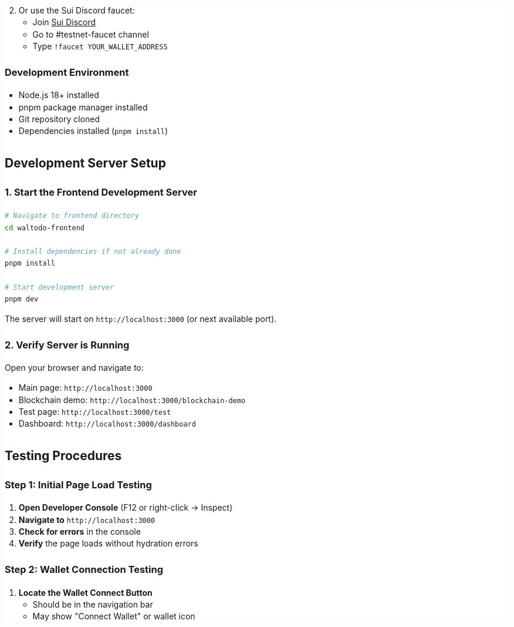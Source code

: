 2. Or use the Sui Discord faucet:
   - Join [Sui Discord](https://discord.gg/sui)
   - Go to #testnet-faucet channel
   - Type `!faucet YOUR_WALLET_ADDRESS`

### Development Environment

- Node.js 18+ installed
- pnpm package manager installed
- Git repository cloned
- Dependencies installed (`pnpm install`)

## Development Server Setup

### 1. Start the Frontend Development Server

```bash
# Navigate to frontend directory
cd waltodo-frontend

# Install dependencies if not already done
pnpm install

# Start development server
pnpm dev
```

The server will start on `http://localhost:3000` (or next available port).

### 2. Verify Server is Running

Open your browser and navigate to:
- Main page: `http://localhost:3000`
- Blockchain demo: `http://localhost:3000/blockchain-demo`
- Test page: `http://localhost:3000/test`
- Dashboard: `http://localhost:3000/dashboard`

## Testing Procedures

### Step 1: Initial Page Load Testing

1. **Open Developer Console** (F12 or right-click → Inspect)
2. **Navigate to** `http://localhost:3000`
3. **Check for errors** in the console
4. **Verify** the page loads without hydration errors

### Step 2: Wallet Connection Testing

1. **Locate the Wallet Connect Button**
   - Should be in the navigation bar
   - May show "Connect Wallet" or wallet icon
